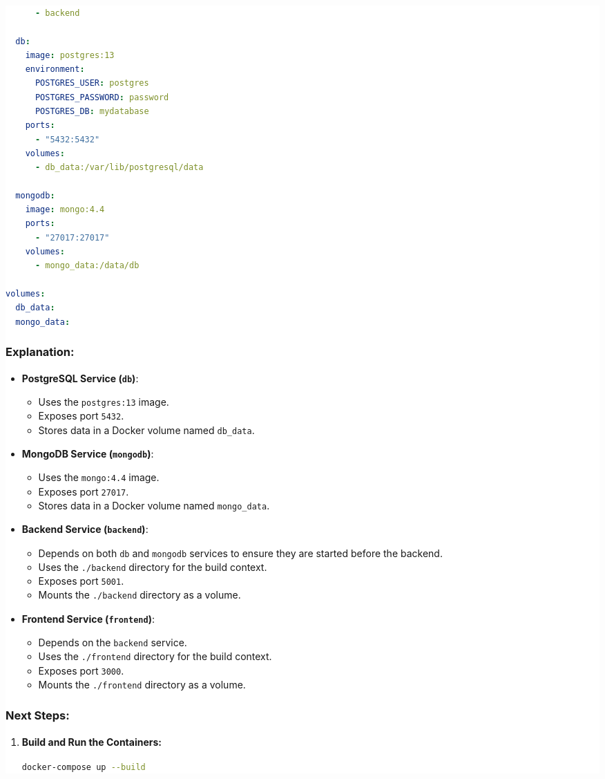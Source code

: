 ```yaml:docker-compose.yml
      - backend

  db:
    image: postgres:13
    environment:
      POSTGRES_USER: postgres
      POSTGRES_PASSWORD: password
      POSTGRES_DB: mydatabase
    ports:
      - "5432:5432"
    volumes:
      - db_data:/var/lib/postgresql/data

  mongodb:
    image: mongo:4.4
    ports:
      - "27017:27017"
    volumes:
      - mongo_data:/data/db

volumes:
  db_data:
  mongo_data:
```

### Explanation:
- **PostgreSQL Service (`db`)**:
  - Uses the `postgres:13` image.
  - Exposes port `5432`.
  - Stores data in a Docker volume named `db_data`.

- **MongoDB Service (`mongodb`)**:
  - Uses the `mongo:4.4` image.
  - Exposes port `27017`.
  - Stores data in a Docker volume named `mongo_data`.

- **Backend Service (`backend`)**:
  - Depends on both `db` and `mongodb` services to ensure they are started before the backend.
  - Uses the `./backend` directory for the build context.
  - Exposes port `5001`.
  - Mounts the `./backend` directory as a volume.

- **Frontend Service (`frontend`)**:
  - Depends on the `backend` service.
  - Uses the `./frontend` directory for the build context.
  - Exposes port `3000`.
  - Mounts the `./frontend` directory as a volume.

### Next Steps:
1. **Build and Run the Containers:**
   ```bash
   docker-compose up --build
   ```
